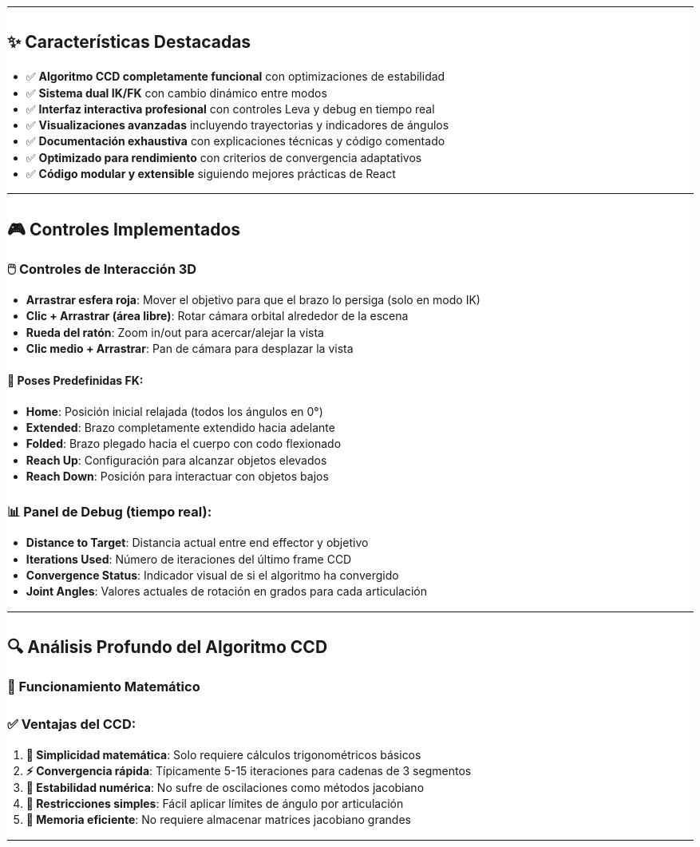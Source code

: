 
---

## ✨ Características Destacadas

- ✅ **Algoritmo CCD completamente funcional** con optimizaciones de estabilidad
- ✅ **Sistema dual IK/FK** con cambio dinámico entre modos
- ✅ **Interfaz interactiva profesional** con controles Leva y debug en tiempo real
- ✅ **Visualizaciones avanzadas** incluyendo trayectorias y indicadores de ángulos
- ✅ **Documentación exhaustiva** con explicaciones técnicas y código comentado
- ✅ **Optimizado para rendimiento** con criterios de convergencia adaptativos
- ✅ **Código modular y extensible** siguiendo mejores prácticas de React

---

## 🎮 Controles Implementados

### 🖱️ Controles de Interacción 3D

- **Arrastrar esfera roja**: Mover el objetivo para que el brazo lo persiga (solo en modo IK)
- **Clic + Arrastrar (área libre)**: Rotar cámara orbital alrededor de la escena
- **Rueda del ratón**: Zoom in/out para acercar/alejar la vista
- **Clic medio + Arrastrar**: Pan de cámara para desplazar la vista

#### 🎨 Poses Predefinidas FK:
- **Home**: Posición inicial relajada (todos los ángulos en 0°)
- **Extended**: Brazo completamente extendido hacia adelante
- **Folded**: Brazo plegado hacia el cuerpo con codo flexionado
- **Reach Up**: Configuración para alcanzar objetos elevados
- **Reach Down**: Posición para interactuar con objetos bajos

### 📊 Panel de Debug (tiempo real):
- **Distance to Target**: Distancia actual entre end effector y objetivo
- **Iterations Used**: Número de iteraciones del último frame CCD
- **Convergence Status**: Indicador visual de si el algoritmo ha convergido
- **Joint Angles**: Valores actuales de rotación en grados para cada articulación
---

## 🔍 Análisis Profundo del Algoritmo CCD

### 🧮 Funcionamiento Matemático

### ✅ Ventajas del CCD:

1. **📐 Simplicidad matemática**: Solo requiere cálculos trigonométricos básicos
2. **⚡ Convergencia rápida**: Típicamente 5-15 iteraciones para cadenas de 3 segmentos
3. **🎯 Estabilidad numérica**: No sufre de oscilaciones como métodos jacobiano
4. **🔧 Restricciones simples**: Fácil aplicar límites de ángulo por articulación
5. **💾 Memoria eficiente**: No requiere almacenar matrices jacobiano grandes

---